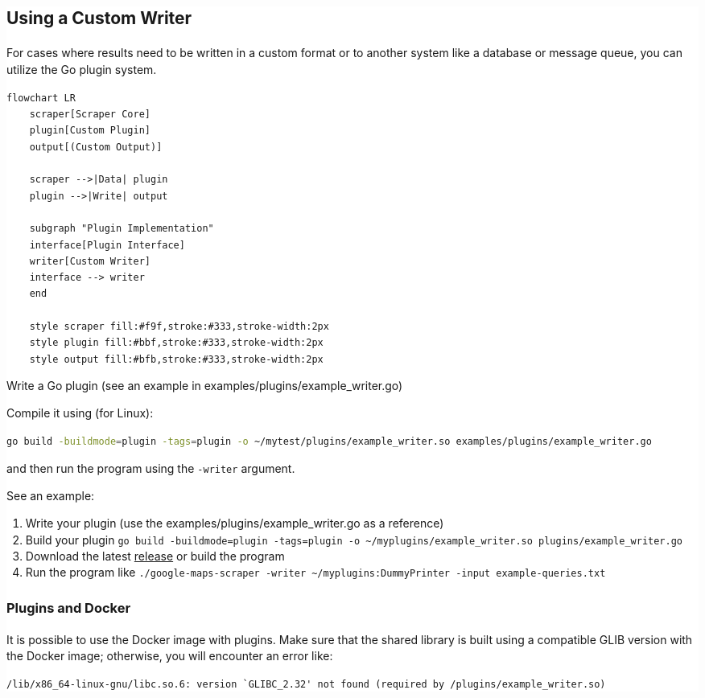 ```
```

## Using a Custom Writer

For cases where results need to be written in a custom format or to another system like a database or message queue, you can utilize the Go plugin system.

```mermaid
flowchart LR
    scraper[Scraper Core]
    plugin[Custom Plugin]
    output[(Custom Output)]
    
    scraper -->|Data| plugin
    plugin -->|Write| output
    
    subgraph "Plugin Implementation"
    interface[Plugin Interface]
    writer[Custom Writer]
    interface --> writer
    end
    
    style scraper fill:#f9f,stroke:#333,stroke-width:2px
    style plugin fill:#bbf,stroke:#333,stroke-width:2px
    style output fill:#bfb,stroke:#333,stroke-width:2px
```

Write a Go plugin (see an example in examples/plugins/example_writer.go) 

Compile it using (for Linux):

```bash
go build -buildmode=plugin -tags=plugin -o ~/mytest/plugins/example_writer.so examples/plugins/example_writer.go
```

and then run the program using the `-writer` argument. 

See an example:

1. Write your plugin (use the examples/plugins/example_writer.go as a reference)
2. Build your plugin `go build -buildmode=plugin -tags=plugin -o ~/myplugins/example_writer.so plugins/example_writer.go`
3. Download the latest [release](https://github.com/Vector/vector-leads-scraper/releases/) or build the program
4. Run the program like `./google-maps-scraper -writer ~/myplugins:DummyPrinter -input example-queries.txt`

### Plugins and Docker

It is possible to use the Docker image with plugins.
Make sure that the shared library is built using a compatible GLIB version with the Docker image;
otherwise, you will encounter an error like:

```
/lib/x86_64-linux-gnu/libc.so.6: version `GLIBC_2.32' not found (required by /plugins/example_writer.so)
```
